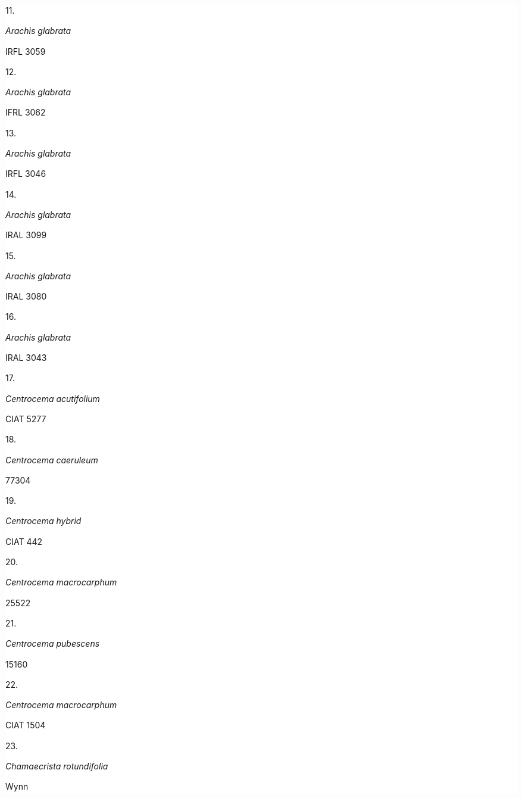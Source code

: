 <p><span class="font8">11.</span></p></td><td style="vertical-align:top;">
<p><span class="font8" style="font-style:italic;">Arachis glabrata</span></p></td><td style="vertical-align:top;">
<p><span class="font8">IRFL 3059</span></p></td></tr>
<tr><td style="vertical-align:top;">
<p><span class="font8">12.</span></p></td><td style="vertical-align:top;">
<p><span class="font8" style="font-style:italic;">Arachis glabrata</span></p></td><td style="vertical-align:top;">
<p><span class="font8">IFRL 3062</span></p></td></tr>
<tr><td style="vertical-align:top;">
<p><span class="font8">13.</span></p></td><td style="vertical-align:top;">
<p><span class="font8" style="font-style:italic;">Arachis glabrata</span></p></td><td style="vertical-align:top;">
<p><span class="font8">IRFL 3046</span></p></td></tr>
<tr><td style="vertical-align:top;">
<p><span class="font8">14.</span></p></td><td style="vertical-align:top;">
<p><span class="font8" style="font-style:italic;">Arachis glabrata</span></p></td><td style="vertical-align:top;">
<p><span class="font8">IRAL 3099</span></p></td></tr>
<tr><td style="vertical-align:top;">
<p><span class="font8">15.</span></p></td><td style="vertical-align:top;">
<p><span class="font8" style="font-style:italic;">Arachis glabrata</span></p></td><td style="vertical-align:top;">
<p><span class="font8">IRAL 3080</span></p></td></tr>
<tr><td style="vertical-align:top;">
<p><span class="font8">16.</span></p></td><td style="vertical-align:top;">
<p><span class="font8" style="font-style:italic;">Arachis glabrata</span></p></td><td style="vertical-align:top;">
<p><span class="font8">IRAL 3043</span></p></td></tr>
<tr><td style="vertical-align:top;">
<p><span class="font8">17.</span></p></td><td style="vertical-align:top;">
<p><span class="font8" style="font-style:italic;">Centrocema acutifolium</span></p></td><td style="vertical-align:top;">
<p><span class="font8">CIAT 5277</span></p></td></tr>
<tr><td style="vertical-align:top;">
<p><span class="font8">18.</span></p></td><td style="vertical-align:top;">
<p><span class="font8" style="font-style:italic;">Centrocema caeruleum</span></p></td><td style="vertical-align:top;">
<p><span class="font8">77304</span></p></td></tr>
<tr><td style="vertical-align:bottom;">
<p><span class="font8">19.</span></p></td><td style="vertical-align:bottom;">
<p><span class="font8" style="font-style:italic;">Centrocema hybrid</span></p></td><td style="vertical-align:bottom;">
<p><span class="font8">CIAT 442</span></p></td></tr>
<tr><td style="vertical-align:top;">
<p><span class="font8">20.</span></p></td><td style="vertical-align:top;">
<p><span class="font8" style="font-style:italic;">Centrocema macrocarphum</span></p></td><td style="vertical-align:top;">
<p><span class="font8">25522</span></p></td></tr>
<tr><td style="vertical-align:top;">
<p><span class="font8">21.</span></p></td><td style="vertical-align:top;">
<p><span class="font8" style="font-style:italic;">Centrocema pubescens</span></p></td><td style="vertical-align:top;">
<p><span class="font8">15160</span></p></td></tr>
<tr><td style="vertical-align:top;">
<p><span class="font8">22.</span></p></td><td style="vertical-align:top;">
<p><span class="font8" style="font-style:italic;">Centrocema macrocarphum</span></p></td><td style="vertical-align:top;">
<p><span class="font8">CIAT 1504</span></p></td></tr>
<tr><td style="vertical-align:bottom;">
<p><span class="font8">23.</span></p></td><td style="vertical-align:bottom;">
<p><span class="font8" style="font-style:italic;">Chamaecrista rotundifolia</span></p></td><td style="vertical-align:bottom;">
<p><span class="font8">Wynn</span></p></td></tr>
